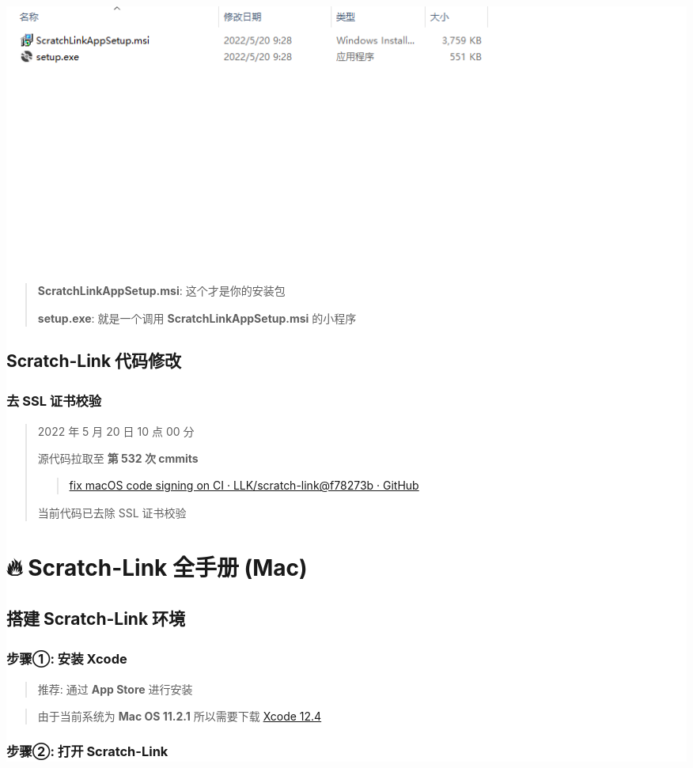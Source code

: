 ![image-20220520094711282](image-20220520094711282.png)

> **ScratchLinkAppSetup.msi**: 这个才是你的安装包
>
> **setup.exe**: 就是一个调用 **ScratchLinkAppSetup.msi** 的小程序

## Scratch-Link 代码修改

### 去 SSL 证书校验

> 2022 年 5 月 20 日 10 点 00 分
>
> 源代码拉取至 **第 532 次 cmmits**
>
> >  [fix macOS code signing on CI · LLK/scratch-link@f78273b · GitHub](https://github.com/LLK/scratch-link/commit/f78273b9003bc0272dbcfb8a39a5a1358de89007)
>
> 当前代码已去除 SSL 证书校验

# 🔥 Scratch-Link 全手册 (Mac)

## 搭建 Scratch-Link 环境

### 步骤①: 安装 Xcode

> 推荐: 通过 **App Store** 进行安装

> 由于当前系统为 **Mac OS 11.2.1**
> 所以需要下载 [Xcode 12.4](https://download.developer.apple.com/Developer_Tools/Xcode_12.4/Xcode_12.4.xip)

### 步骤②: 打开 Scratch-Link
